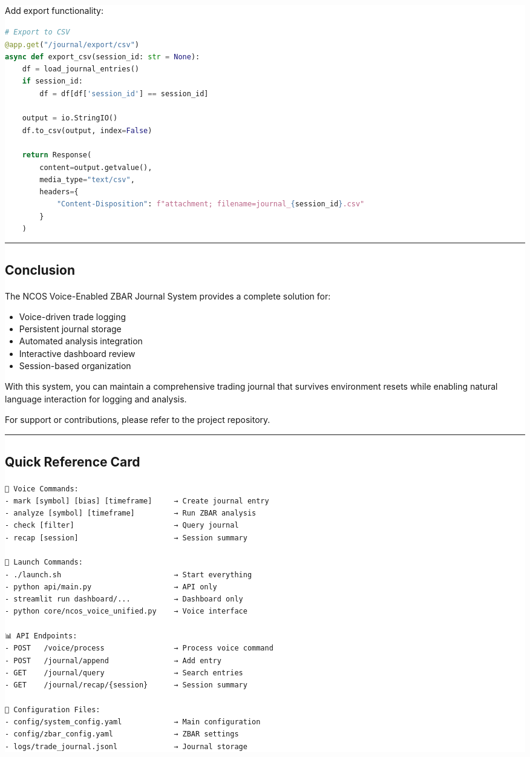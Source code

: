 Add export functionality:

```python
# Export to CSV
@app.get("/journal/export/csv")
async def export_csv(session_id: str = None):
    df = load_journal_entries()
    if session_id:
        df = df[df['session_id'] == session_id]

    output = io.StringIO()
    df.to_csv(output, index=False)

    return Response(
        content=output.getvalue(),
        media_type="text/csv",
        headers={
            "Content-Disposition": f"attachment; filename=journal_{session_id}.csv"
        }
    )
```

---

## Conclusion

The NCOS Voice-Enabled ZBAR Journal System provides a complete solution for:
- Voice-driven trade logging
- Persistent journal storage
- Automated analysis integration
- Interactive dashboard review
- Session-based organization

With this system, you can maintain a comprehensive trading journal that survives environment resets while enabling natural language interaction for logging and analysis.

For support or contributions, please refer to the project repository.

---

## Quick Reference Card

```
🎤 Voice Commands:
- mark [symbol] [bias] [timeframe]     → Create journal entry
- analyze [symbol] [timeframe]         → Run ZBAR analysis  
- check [filter]                       → Query journal
- recap [session]                      → Session summary

🚀 Launch Commands:
- ./launch.sh                          → Start everything
- python api/main.py                   → API only
- streamlit run dashboard/...          → Dashboard only
- python core/ncos_voice_unified.py    → Voice interface

📊 API Endpoints:
- POST   /voice/process                → Process voice command
- POST   /journal/append               → Add entry
- GET    /journal/query                → Search entries
- GET    /journal/recap/{session}      → Session summary

🔧 Configuration Files:
- config/system_config.yaml            → Main configuration
- config/zbar_config.yaml              → ZBAR settings
- logs/trade_journal.jsonl             → Journal storage
```